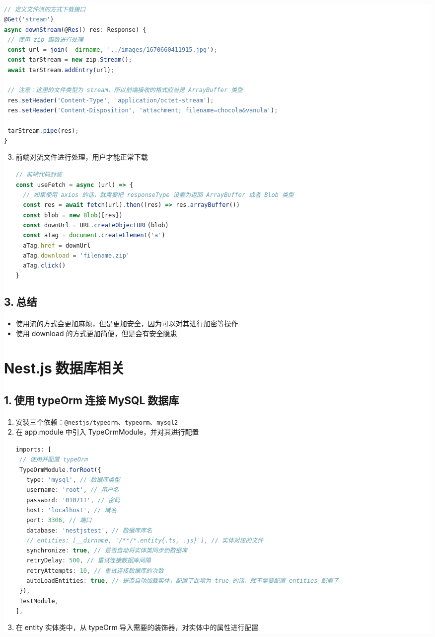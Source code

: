    ```typescript
   // 定义文件流的方式下载接口
   @Get('stream')
   async downStream(@Res() res: Response) {
    // 使用 zip 函数进行处理
    const url = join(__dirname, '../images/1670660411915.jpg');
    const tarStream = new zip.Stream();
    await tarStream.addEntry(url);

    // 注意：这里的文件类型为 stream，所以前端接收的格式应当是 ArrayBuffer 类型
    res.setHeader('Content-Type', 'application/octet-stream');
    res.setHeader('Content-Disposition', 'attachment; filename=chocola&vanula');

    tarStream.pipe(res);
   }
   ```

3. 前端对流文件进行处理，用户才能正常下载
   ```javascript
   // 前端代码封装
   const useFetch = async (url) => {
     // 如果使用 axios 的话，就需要把 responseType 设置为返回 ArrayBuffer 或者 Blob 类型
     const res = await fetch(url).then((res) => res.arrayBuffer())
     const blob = new Blob([res])
     const downUrl = URL.createObjectURL(blob)
     const aTag = document.createElement('a')
     aTag.href = downUrl
     aTag.download = 'filename.zip'
     aTag.click()
   }
   ```

## 3. 总结

- 使用流的方式会更加麻烦，但是更加安全，因为可以对其进行加密等操作
- 使用 download 的方式更加简便，但是会有安全隐患

# Nest.js 数据库相关

## 1. 使用 typeOrm 连接 MySQL 数据库

1. 安装三个依赖：`@nestjs/typeorm`、`typeorm`、`mysql2`
2. 在 app.module 中引入 TypeOrmModule，并对其进行配置
   ```typescript
   imports: [
    // 使用并配置 typeOrm
    TypeOrmModule.forRoot({
      type: 'mysql', // 数据库类型
      username: 'root', // 用户名
      password: '010711', // 密码
      host: 'localhost', // 域名
      port: 3306, // 端口
      database: 'nestjstest', // 数据库库名
      // entities: [__dirname, '/**/*.entity{.ts, .js}'], // 实体对应的文件
      synchronize: true, // 是否自动将实体类同步到数据库
      retryDelay: 500, // 重试连接数据库间隔
      retryAttempts: 10, // 重试连接数据库的次数
      autoLoadEntities: true, // 是否自动加载实体，配置了此项为 true 的话，就不需要配置 entities 配置了
    }),
    TestModule,
   ],
   ```
3. 在 entity 实体类中，从 typeOrm 导入需要的装饰器，对实体中的属性进行配置
